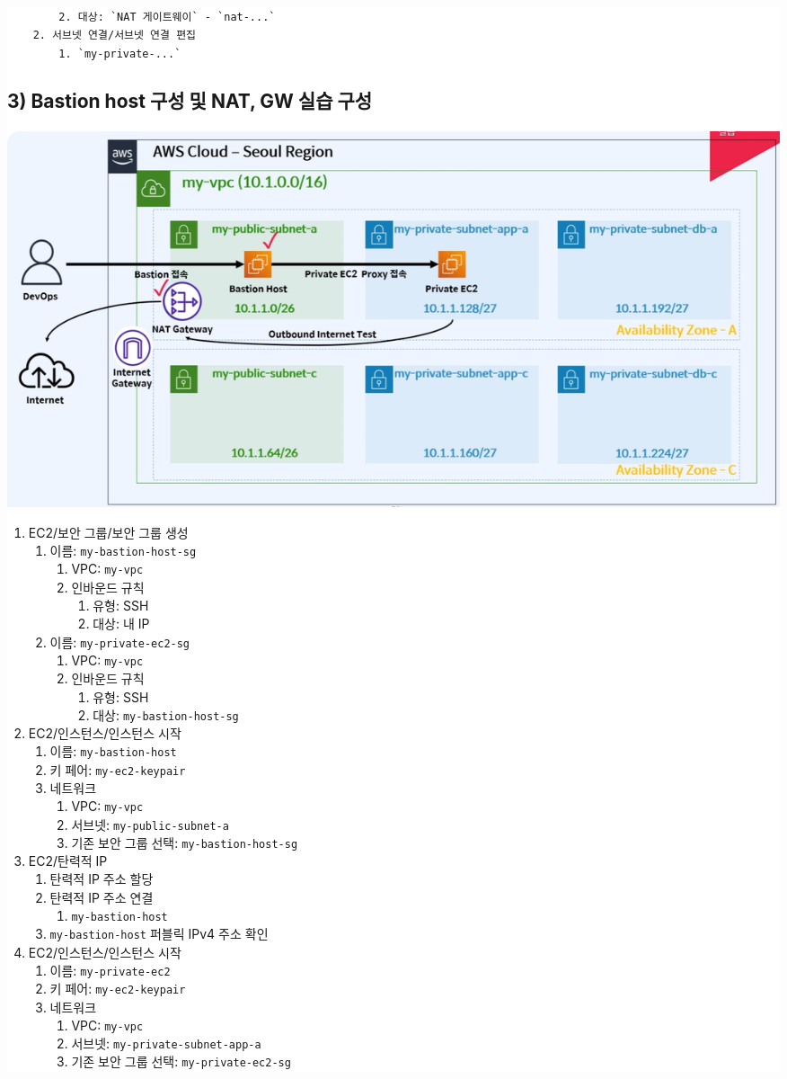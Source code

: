             2. 대상: `NAT 게이트웨이` - `nat-...`
        2. 서브넷 연결/서브넷 연결 편집
            1. `my-private-...`

## 3) Bastion host 구성 및 NAT, GW 실습 구성
![Alt text](/images/Study/AWSDataEngineering/2023-10-17-2/image-28.png)

1. EC2/보안 그룹/보안 그룹 생성
    1. 이름: `my-bastion-host-sg`
        1. VPC: `my-vpc`
        2. 인바운드 규칙
            1. 유형: SSH
            2. 대상: 내 IP
    2. 이름: `my-private-ec2-sg`
        1. VPC: `my-vpc`
        2. 인바운드 규칙
            1. 유형: SSH
            2. 대상: `my-bastion-host-sg`
2. EC2/인스턴스/인스턴스 시작
    1. 이름: `my-bastion-host`
    2. 키 페어: `my-ec2-keypair`
    3. 네트워크
        1. VPC: `my-vpc`
        2. 서브넷: `my-public-subnet-a`
        3. 기존 보안 그룹 선택: `my-bastion-host-sg`
3. EC2/탄력적 IP
    1. 탄력적 IP 주소 할당
    2. 탄력적 IP 주소 연결
        1. `my-bastion-host`
    3. `my-bastion-host` 퍼블릭 IPv4 주소 확인
4. EC2/인스턴스/인스턴스 시작
    1. 이름: `my-private-ec2`
    2. 키 페어: `my-ec2-keypair`
    3. 네트워크
        1. VPC: `my-vpc`
        2. 서브넷: `my-private-subnet-app-a`
        3. 기존 보안 그룹 선택: `my-private-ec2-sg`
